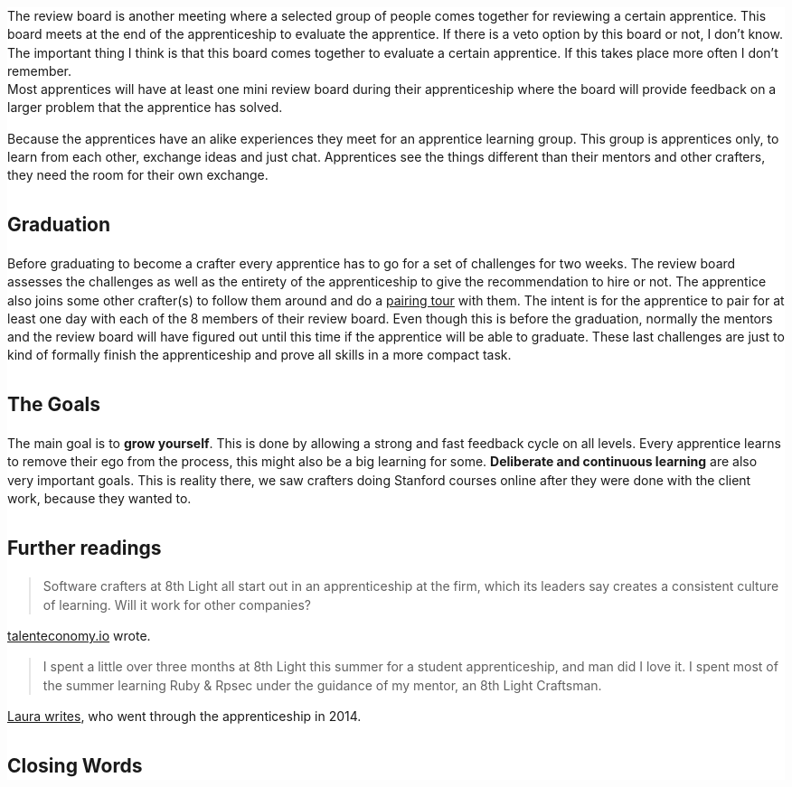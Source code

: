 The review board is another meeting where a selected group of people comes together for reviewing a certain apprentice. This board meets at the end of the apprenticeship to evaluate the apprentice. If there is a veto option by this board or not, I don’t know. The important thing I think is that this board comes together to evaluate a certain apprentice. If this takes place more often I don’t remember.  
Most apprentices will have at least one mini review board during their apprenticeship where the board will provide feedback on a larger problem that the apprentice has solved.

Because the apprentices have an alike experiences they meet for an apprentice learning group. This group is apprentices only, to learn from each other, exchange ideas and just chat. Apprentices see the things different than their mentors and other crafters, they need the room for their own exchange.

## Graduation

Before graduating to become a crafter every apprentice has to go for a set of challenges for two weeks. The review board assesses the challenges as well as the entirety of the apprenticeship to give the recommendation to hire or not.
The apprentice also joins some other crafter(s) to follow them around and do a [pairing tour][shadowing] with them. The intent is for the apprentice to pair for at least one day with each of the 8 members of their review board.
Even though this is before the graduation, normally the mentors and the review board will have figured out until this time if the apprentice will be able to graduate. These last challenges are just to kind of formally finish the apprenticeship and prove all skills in a more compact task.

[shadowing]: https://en.wikipedia.org/wiki/Job_shadow

## The Goals

The main goal is to **grow yourself**. This is done by allowing a strong and fast feedback cycle on all levels.
Every apprentice learns to remove their ego from the process, this might also be a big learning for some.
**Deliberate and continuous learning** are also very important goals. This is reality there, we saw crafters doing Stanford courses online after they were done with the client work, because they wanted to.

## Further readings

> Software crafters at 8th Light all start out in an apprenticeship at the firm, which its leaders say creates a consistent culture of learning. Will it work for other companies?

[talenteconomy.io](https://www.talenteconomy.io/2017/08/09/technology-firm-trains-coders-apprentices-others-follow/) wrote.


> I spent a little over three months at 8th Light this summer for a student apprenticeship, and man did I love it. I spent most of the summer learning Ruby & Rpsec under the guidance of my mentor, an 8th Light Craftsman.

[Laura writes](http://www.getlaura.com/takeways-from-my-8th-light-apprenticeship/), 
who went through the apprenticeship in 2014.

## Closing Words


[jake-writes]: http://jakescruggs.blogspot.de/2009/04/third-day-of-craftsman-swap.html
[apprenticeship program]: https://8thlight.com/apprenticeship
[tpflug]: https://twitter.com/tpflug
[sw-craftsmanship]: https://en.wikipedia.org/wiki/Software_craftsmanship
[workmanship]: https://en.wikipedia.org/wiki/Workmanship#Workmanship_and_craftsmanship 
[jakes 1st post]: http://jakescruggs.blogspot.de/2004/05/my-apprenticeship-may-2004.html
[crafter-application]: https://8thlight.com/job-opportunities/london-crafter/ 
[jakes-tictactoe]: http://jakescruggs.blogspot.de/2004/05/my-apprenticeship-may-2004.html
[inclusive]: https://8thlight.com/blog/paul-pagel/2017/08/14/diversity-inclusion-8th-light.html
[promote-apprenticeship]: https://8thlight.com/blog/paul-pagel/2017/08/14/diversity-inclusion-8th-light.html
[careers site]: https://8thlight.com/job-opportunities/london-crafter/
[makis-teach]: http://makisotman.com/to-teach-is-to-learn/
[impostor syndrome]: https://en.wikipedia.org/wiki/Impostor_syndrome
[team page]: https://8thlight.com/team/
[career site]: https://8thlight.com/job-opportunities/london-crafter/
[TDD by Example]: https://www.goodreads.com/book/show/387190.Test_Driven_Development
[tests-that-test-you]: https://medium.com/@katerinaldg/tests-that-test-you-1106db1cad62
[8thlight-apprenticeship]: https://8thlight.com/apprenticeship/
[4-tips-for-mentoring]: https://dev.to/d_ir/4-tips-for-mentoring-developers-894